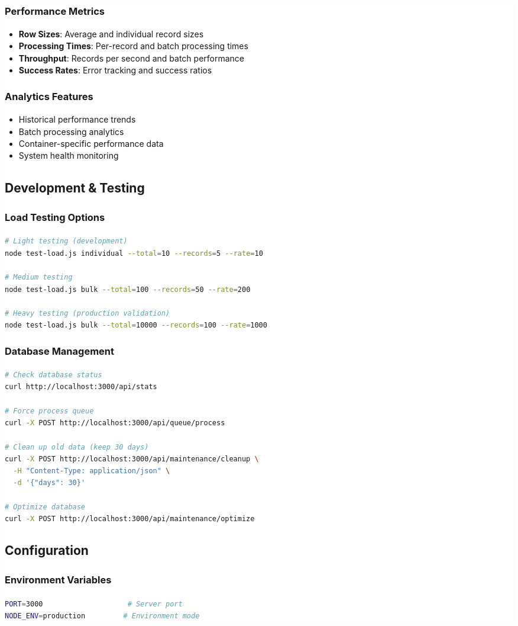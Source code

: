 ### Performance Metrics
- **Row Sizes**: Average and individual record sizes
- **Processing Times**: Per-record and batch processing times
- **Throughput**: Records per second and batch performance
- **Success Rates**: Error tracking and success ratios

### Analytics Features
- Historical performance trends
- Batch processing analytics
- Container-specific performance data
- System health monitoring

## Development & Testing

### Load Testing Options
```bash
# Light testing (development)
node test-load.js individual --total=10 --records=5 --rate=10

# Medium testing  
node test-load.js bulk --total=100 --records=50 --rate=200

# Heavy testing (production validation)
node test-load.js bulk --total=10000 --records=100 --rate=1000
```

### Database Management
```bash
# Check database status
curl http://localhost:3000/api/stats

# Force process queue
curl -X POST http://localhost:3000/api/queue/process

# Clean up old data (keep 30 days)
curl -X POST http://localhost:3000/api/maintenance/cleanup \
  -H "Content-Type: application/json" \
  -d '{"days": 30}'

# Optimize database
curl -X POST http://localhost:3000/api/maintenance/optimize
```

## Configuration

### Environment Variables
```bash
PORT=3000                    # Server port
NODE_ENV=production         # Environment mode
```
